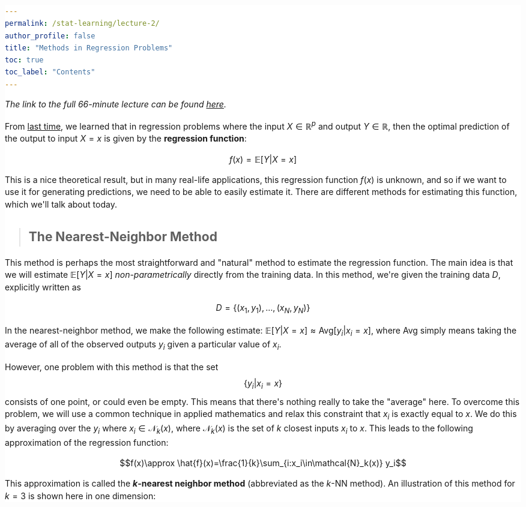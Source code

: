 ```yaml
---
permalink: /stat-learning/lecture-2/
author_profile: false
title: "Methods in Regression Problems"
toc: true
toc_label: "Contents"
---
```


_The link to the full 66-minute lecture can be found [here](https://www.youtube.com/watch?v=hTvGbpqaNJA)._

From [last time](/stat-learning/lecture-1/index.html), we learned that in regression problems where the input $X\in\mathbb{R}^p$ and output $Y\in\mathbb{R}$, then the optimal prediction of the output to input $X=x$ is given by the **regression function**:

$$f(x)=\mathbb{E}[Y\vert X=x]$$

This is a nice theoretical result, but in many real-life applications, this regression function $f(x)$ is unknown, and so if we want to use it for generating predictions, we need to be able to easily estimate it. There are different methods for estimating this function, which we'll talk about today.

> ## The Nearest-Neighbor Method

This method is perhaps the most straightforward and "natural" method to estimate the regression function. The main idea is that we will estimate $\mathbb{E}[Y\vert X=x]$ _non-parametrically_ directly from the training data. In this method, we're given the training data $D$, explicitly written as

$$ D=\{ (x_1, y_1), \ldots, (x_N, y_N)\}$$

In the nearest-neighbor method, we make the following estimate: $\mathbb{E}[Y\vert X=x]\approx \text{Avg}[y_i\vert x_i=x]$, where $\text{Avg}$ simply means taking the average of all of the observed outputs $y_i$ given a particular value of $x_i$.

However, one problem with this method is that the set $$\{y_i\vert x_i=x\}$$ consists of one point, or could even be empty. This means that there's nothing really to take the "average" here. To overcome this problem, we will use a common technique in applied mathematics and relax this constraint that $x_i$ is exactly equal to $x$. We do this by averaging over the $y_i$ where $x_i\in\mathcal{N}_k(x)$, where $\mathcal{N}_k(x)$ is the set of $k$ closest inputs $x_i$ to $x$. This leads to the following approximation of the regression function:

$$f(x)\approx \hat{f}(x)=\frac{1}{k}\sum_{i:x_i\in\mathcal{N}_k(x)} y_i$$

This approximation is called the **$k$-nearest neighbor method** (abbreviated as the $k$-NN method). An illustration of this method for $k=3$ is shown here in one dimension:

